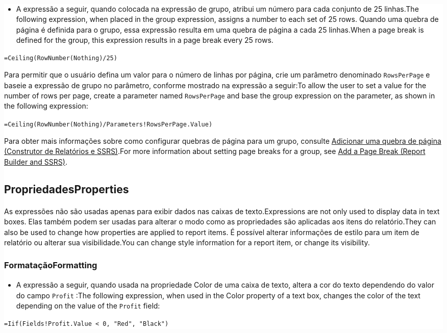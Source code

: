 -   <span data-ttu-id="05c90-276">A expressão a seguir, quando colocada na expressão de grupo, atribui um número para cada conjunto de 25 linhas.</span><span class="sxs-lookup"><span data-stu-id="05c90-276">The following expression, when placed in the group expression, assigns a number to each set of 25 rows.</span></span> <span data-ttu-id="05c90-277">Quando uma quebra de página é definida para o grupo, essa expressão resulta em uma quebra de página a cada 25 linhas.</span><span class="sxs-lookup"><span data-stu-id="05c90-277">When a page break is defined for the group, this expression results in a page break every 25 rows.</span></span>  

```  
=Ceiling(RowNumber(Nothing)/25)  
```  

<span data-ttu-id="05c90-278">Para permitir que o usuário defina um valor para o número de linhas por página, crie um parâmetro denominado `RowsPerPage` e baseie a expressão de grupo no parâmetro, conforme mostrado na expressão a seguir:</span><span class="sxs-lookup"><span data-stu-id="05c90-278">To allow the user to set a value for the number of rows per page, create a parameter named `RowsPerPage` and base the group expression on the parameter, as shown in the following expression:</span></span>  

```  
=Ceiling(RowNumber(Nothing)/Parameters!RowsPerPage.Value)  
```  

<span data-ttu-id="05c90-279">Para obter mais informações sobre como configurar quebras de página para um grupo, consulte [Adicionar uma quebra de página &#40;Construtor de Relatórios e SSRS&#41;](add-a-page-break-report-builder-and-ssrs.md).</span><span class="sxs-lookup"><span data-stu-id="05c90-279">For more information about setting page breaks for a group, see [Add a Page Break &#40;Report Builder and SSRS&#41;](add-a-page-break-report-builder-and-ssrs.md).</span></span>  

##  <a name="properties"></a><a name="Properties"></a> <span data-ttu-id="05c90-280">Propriedades</span><span class="sxs-lookup"><span data-stu-id="05c90-280">Properties</span></span>  
<span data-ttu-id="05c90-281">As expressões não são usadas apenas para exibir dados nas caixas de texto.</span><span class="sxs-lookup"><span data-stu-id="05c90-281">Expressions are not only used to display data in text boxes.</span></span> <span data-ttu-id="05c90-282">Elas também podem ser usadas para alterar o modo como as propriedades são aplicadas aos itens do relatório.</span><span class="sxs-lookup"><span data-stu-id="05c90-282">They can also be used to change how properties are applied to report items.</span></span> <span data-ttu-id="05c90-283">É possível alterar informações de estilo para um item de relatório ou alterar sua visibilidade.</span><span class="sxs-lookup"><span data-stu-id="05c90-283">You can change style information for a report item, or change its visibility.</span></span>  

###  <a name="formatting"></a><a name="Formatting"></a><span data-ttu-id="05c90-284">Formatação</span><span class="sxs-lookup"><span data-stu-id="05c90-284">Formatting</span></span>  

-   <span data-ttu-id="05c90-285">A expressão a seguir, quando usada na propriedade Color de uma caixa de texto, altera a cor do texto dependendo do valor do campo `Profit` :</span><span class="sxs-lookup"><span data-stu-id="05c90-285">The following expression, when used in the Color property of a text box, changes the color of the text depending on the value of the `Profit` field:</span></span>  

```  
=Iif(Fields!Profit.Value < 0, "Red", "Black")  
```  
